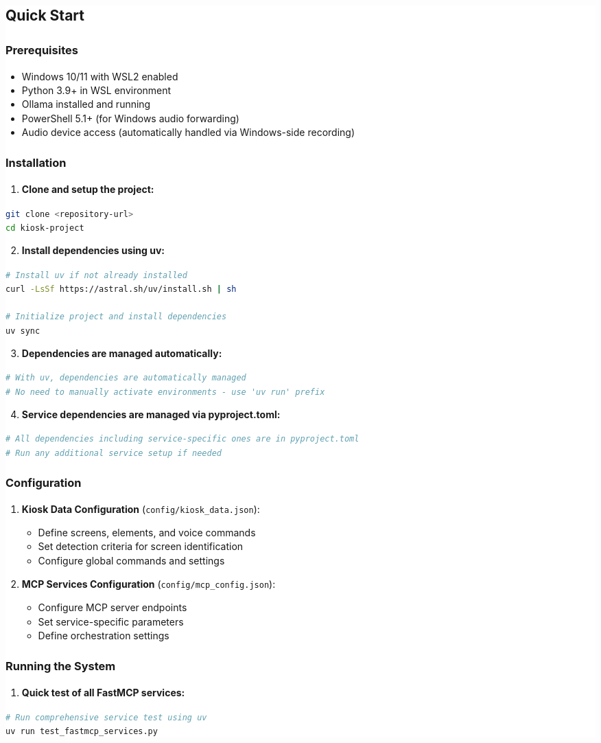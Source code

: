 ## Quick Start

### Prerequisites

- Windows 10/11 with WSL2 enabled
- Python 3.9+ in WSL environment
- Ollama installed and running
- PowerShell 5.1+ (for Windows audio forwarding)
- Audio device access (automatically handled via Windows-side recording)

### Installation

1. **Clone and setup the project:**
```bash
git clone <repository-url>
cd kiosk-project
```

2. **Install dependencies using uv:**
```bash
# Install uv if not already installed
curl -LsSf https://astral.sh/uv/install.sh | sh

# Initialize project and install dependencies
uv sync
```

3. **Dependencies are managed automatically:**
```bash
# With uv, dependencies are automatically managed
# No need to manually activate environments - use 'uv run' prefix
```

4. **Service dependencies are managed via pyproject.toml:**
```bash
# All dependencies including service-specific ones are in pyproject.toml
# Run any additional service setup if needed
```

### Configuration

1. **Kiosk Data Configuration** (`config/kiosk_data.json`):
   - Define screens, elements, and voice commands
   - Set detection criteria for screen identification
   - Configure global commands and settings

2. **MCP Services Configuration** (`config/mcp_config.json`):
   - Configure MCP server endpoints
   - Set service-specific parameters
   - Define orchestration settings

### Running the System

1. **Quick test of all FastMCP services:**
```bash
# Run comprehensive service test using uv
uv run test_fastmcp_services.py
```
